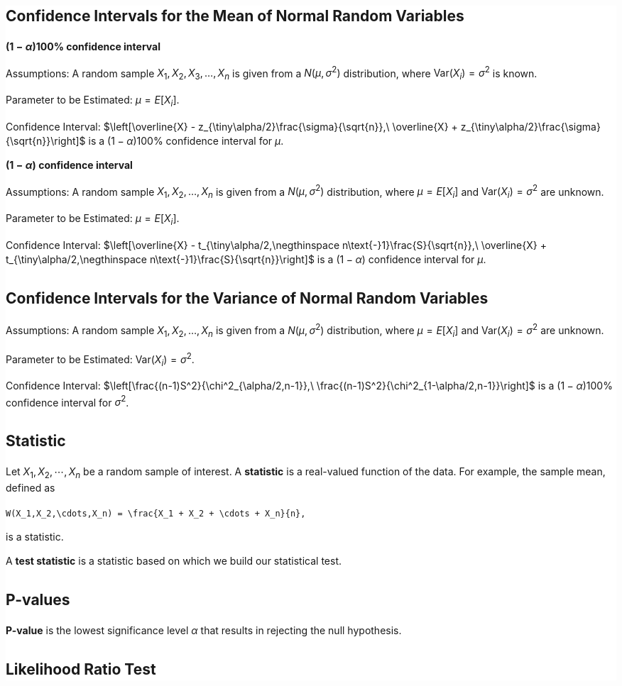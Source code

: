 ## Confidence Intervals for the Mean of Normal Random Variables

**$(1-\alpha)100\%$ confidence interval**

Assumptions: A random sample $X_1, X_2, X_3, \ldots, X_n$ is given from a $N(\mu,\sigma^2)$ distribution, where $\text{Var}(X_i) = \sigma^2$ is known.

Parameter to be Estimated: $\mu = E[X_i]$.

Confidence Interval: $\left[\overline{X} - z_{\tiny\alpha/2}\frac{\sigma}{\sqrt{n}},\ \overline{X} + z_{\tiny\alpha/2}\frac{\sigma}{\sqrt{n}}\right]$ is a $(1-\alpha)100\%$ confidence interval for $\mu$.

**$(1-\alpha)$ confidence interval**

Assumptions: A random sample $X_1, X_2, \ldots, X_n$ is given from a $N(\mu,\sigma^2)$ distribution, where $\mu = E[X_i]$ and $\text{Var}(X_i) = \sigma^2$ are unknown.

Parameter to be Estimated: $\mu = E[X_i]$.

Confidence Interval: $\left[\overline{X} - t_{\tiny\alpha/2,\negthinspace n\text{-}1}\frac{S}{\sqrt{n}},\ \overline{X} + t_{\tiny\alpha/2,\negthinspace n\text{-}1}\frac{S}{\sqrt{n}}\right]$ is a $(1-\alpha)$ confidence interval for $\mu$.

## Confidence Intervals for the Variance of Normal Random Variables

Assumptions: A random sample $X_1, X_2, \ldots, X_n$ is given from a $N(\mu,\sigma^2)$ distribution, where $\mu = E[X_i]$ and $\text{Var}(X_i) = \sigma^2$ are unknown.

Parameter to be Estimated: $\text{Var}(X_i) = \sigma^2$.

Confidence Interval: $\left[\frac{(n-1)S^2}{\chi^2_{\alpha/2,n-1}},\ \frac{(n-1)S^2}{\chi^2_{1-\alpha/2,n-1}}\right]$ is a $(1-\alpha)100\%$ confidence interval for $\sigma^2$.

## Statistic

Let $X_1, X_2, \cdots, X_n$ be a random sample of interest. A **statistic** is a real-valued function of the data. For example, the sample mean, defined as

```[latex]
W(X_1,X_2,\cdots,X_n) = \frac{X_1 + X_2 + \cdots + X_n}{n},
```

is a statistic. 

A **test statistic** is a statistic based on which we build our statistical test.

## P-values

**P-value** is the lowest significance level $\alpha$ that results in rejecting the null hypothesis.

## Likelihood Ratio Test
